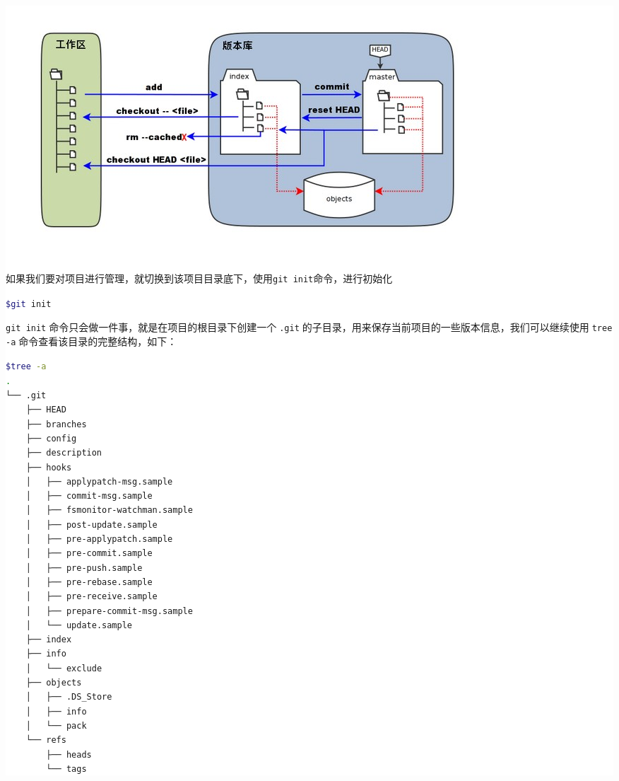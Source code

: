 ![](git/git_4.png)



如果我们要对项目进行管理，就切换到该项目目录底下，使用`git init`命令，进行初始化

```sh
$git init
```

`git init` 命令只会做一件事，就是在项目的根目录下创建一个 `.git` 的子目录，用来保存当前项目的一些版本信息，我们可以继续使用 `tree -a` 命令查看该目录的完整结构，如下：

```sh
$tree -a
.
└── .git
    ├── HEAD                                      
    ├── branches
    ├── config
    ├── description
    ├── hooks
    │   ├── applypatch-msg.sample
    │   ├── commit-msg.sample
    │   ├── fsmonitor-watchman.sample
    │   ├── post-update.sample
    │   ├── pre-applypatch.sample
    │   ├── pre-commit.sample
    │   ├── pre-push.sample
    │   ├── pre-rebase.sample
    │   ├── pre-receive.sample
    │   ├── prepare-commit-msg.sample
    │   └── update.sample
    ├── index
    ├── info
    │   └── exclude
    ├── objects
    │   ├── .DS_Store
    │   ├── info
    │   └── pack
    └── refs
        ├── heads
        └── tags

```
